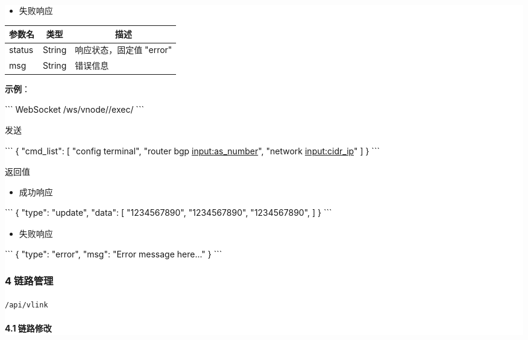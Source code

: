 *   失败响应

| 参数名 | 类型 | 描述 |
| --- | --- | --- |
| status | String | 响应状态，固定值 "error" |
| msg | String | 错误信息 |

**示例**：

\`\`\`
WebSocket /ws/vnode/<node-id>/exec/
\`\`\`

发送

\`\`\`
{
  "cmd_list": [
    "config terminal",
    "router bgp <input:as_number>",
    "network <input:cidr_ip>"
  ]
}
\`\`\`

返回值

*   成功响应

\`\`\`
{
  "type": "update",
  "data": [
    "1234567890",
    "1234567890",
    "1234567890",
  ]
}
\`\`\`

*   失败响应

\`\`\`
{
  "type": "error",
  "msg": "Error message here..."
}
\`\`\`

### 4 链路管理

`/api/vlink`

#### 4.1 链路修改

